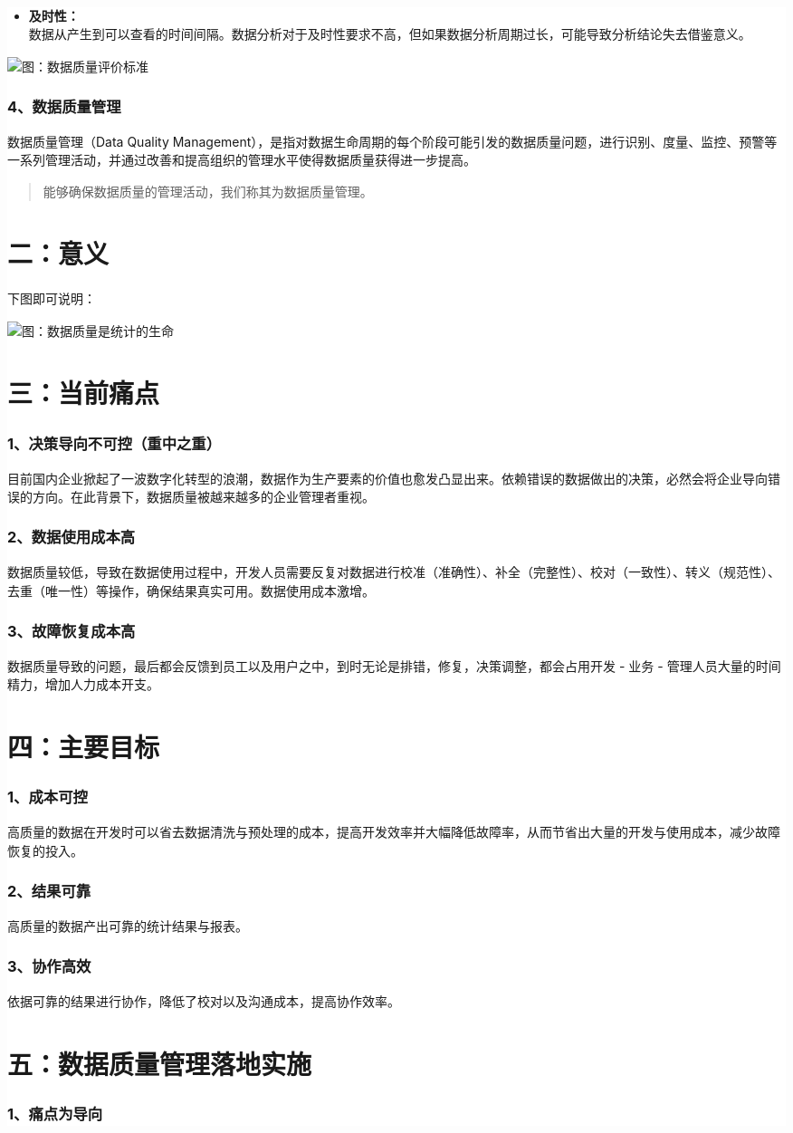 *   **及时性：**  
    数据从产生到可以查看的时间间隔。数据分析对于及时性要求不高，但如果数据分析周期过长，可能导致分析结论失去借鉴意义。
    

![](http://oss.powerdata.top/hub-image/34204900.png)图：数据质量评价标准

### 4、数据质量管理

数据质量管理（Data Quality Management），是指对数据生命周期的每个阶段可能引发的数据质量问题，进行识别、度量、监控、预警等一系列管理活动，并通过改善和提高组织的管理水平使得数据质量获得进一步提高。

> 能够确保数据质量的管理活动，我们称其为数据质量管理。

# 二：意义
下图即可说明：

![](http://oss.powerdata.top/hub-image/41919042.png)图：数据质量是统计的生命

# 三：当前痛点

### 1、决策导向不可控（重中之重）

目前国内企业掀起了一波数字化转型的浪潮，数据作为生产要素的价值也愈发凸显出来。依赖错误的数据做出的决策，必然会将企业导向错误的方向。在此背景下，数据质量被越来越多的企业管理者重视。

### 2、数据使用成本高

数据质量较低，导致在数据使用过程中，开发人员需要反复对数据进行校准（准确性）、补全（完整性）、校对（一致性）、转义（规范性）、去重（唯一性）等操作，确保结果真实可用。数据使用成本激增。

### 3、故障恢复成本高

数据质量导致的问题，最后都会反馈到员工以及用户之中，到时无论是排错，修复，决策调整，都会占用开发 - 业务 - 管理人员大量的时间精力，增加人力成本开支。

# 四：主要目标

### 1、成本可控

高质量的数据在开发时可以省去数据清洗与预处理的成本，提高开发效率并大幅降低故障率，从而节省出大量的开发与使用成本，减少故障恢复的投入。

### 2、结果可靠

高质量的数据产出可靠的统计结果与报表。

### 3、协作高效

依据可靠的结果进行协作，降低了校对以及沟通成本，提高协作效率。

# 五：数据质量管理落地实施

### 1、痛点为导向
